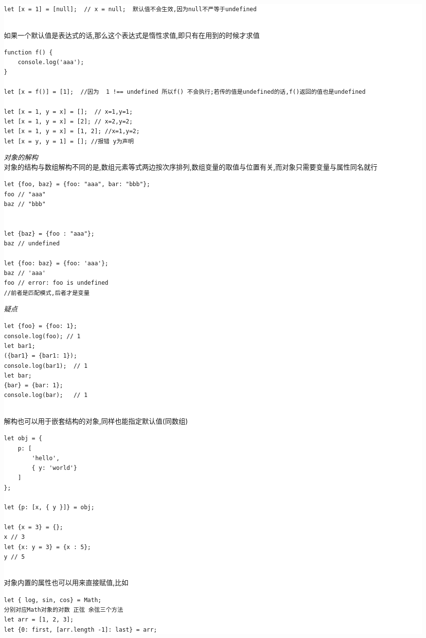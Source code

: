 ```
let [x = 1] = [null];  // x = null;  默认值不会生效,因为null不严等于undefined
```
<br>如果一个默认值是表达式的话,那么这个表达式是惰性求值,即只有在用到的时候才求值
```
function f() {
	console.log('aaa');
}

let [x = f()] = [1];  //因为  1 !== undefined 所以f() 不会执行;若传的值是undefined的话,f()返回的值也是undefined

let [x = 1, y = x] = [];  // x=1,y=1;
let [x = 1, y = x] = [2]; // x=2,y=2;
let [x = 1, y = x] = [1, 2]; //x=1,y=2;
let [x = y, y = 1] = []; //报错 y为声明 
```
*对象的解构*
<br>对象的结构与数组解构不同的是,数组元素等式两边按次序排列,数组变量的取值与位置有关,而对象只需要变量与属性同名就行
```
let {foo, baz} = {foo: "aaa", bar: "bbb"};
foo // "aaa"
baz // "bbb"


let {baz} = {foo : "aaa"};
baz // undefined

let {foo: baz} = {foo: 'aaa'};
baz // 'aaa'
foo // error: foo is undefined
//前者是匹配模式,后者才是变量

```
*疑点*
```
let {foo} = {foo: 1};
console.log(foo); // 1
let bar1;
({bar1} = {bar1: 1});
console.log(bar1);	// 1
let bar;
{bar} = {bar: 1};
console.log(bar);	// 1
```
<br>解构也可以用于嵌套结构的对象,同样也能指定默认值(同数组)
```
let obj = {
	p: [
		'hello',
		{ y: 'world'}
	]
};

let {p: [x, { y }]} = obj;

let {x = 3} = {};
x // 3
let {x: y = 3} = {x : 5};
y // 5
```
<br>对象内置的属性也可以用来直接赋值,比如
```
let { log, sin, cos} = Math;
分别对应Math对象的对数 正弦 余弦三个方法
let arr = [1, 2, 3];
let {0: first, [arr.length -1]: last} = arr;
```